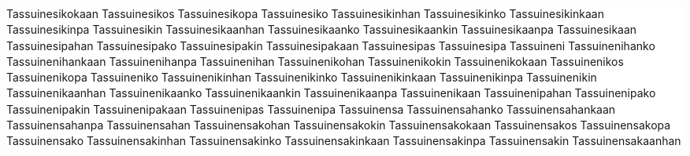 Tassuinesikokaan
Tassuinesikos
Tassuinesikopa
Tassuinesiko
Tassuinesikinhan
Tassuinesikinko
Tassuinesikinkaan
Tassuinesikinpa
Tassuinesikin
Tassuinesikaanhan
Tassuinesikaanko
Tassuinesikaankin
Tassuinesikaanpa
Tassuinesikaan
Tassuinesipahan
Tassuinesipako
Tassuinesipakin
Tassuinesipakaan
Tassuinesipas
Tassuinesipa
Tassuineni
Tassuinenihanko
Tassuinenihankaan
Tassuinenihanpa
Tassuinenihan
Tassuinenikohan
Tassuinenikokin
Tassuinenikokaan
Tassuinenikos
Tassuinenikopa
Tassuineniko
Tassuinenikinhan
Tassuinenikinko
Tassuinenikinkaan
Tassuinenikinpa
Tassuinenikin
Tassuinenikaanhan
Tassuinenikaanko
Tassuinenikaankin
Tassuinenikaanpa
Tassuinenikaan
Tassuinenipahan
Tassuinenipako
Tassuinenipakin
Tassuinenipakaan
Tassuinenipas
Tassuinenipa
Tassuinensa
Tassuinensahanko
Tassuinensahankaan
Tassuinensahanpa
Tassuinensahan
Tassuinensakohan
Tassuinensakokin
Tassuinensakokaan
Tassuinensakos
Tassuinensakopa
Tassuinensako
Tassuinensakinhan
Tassuinensakinko
Tassuinensakinkaan
Tassuinensakinpa
Tassuinensakin
Tassuinensakaanhan